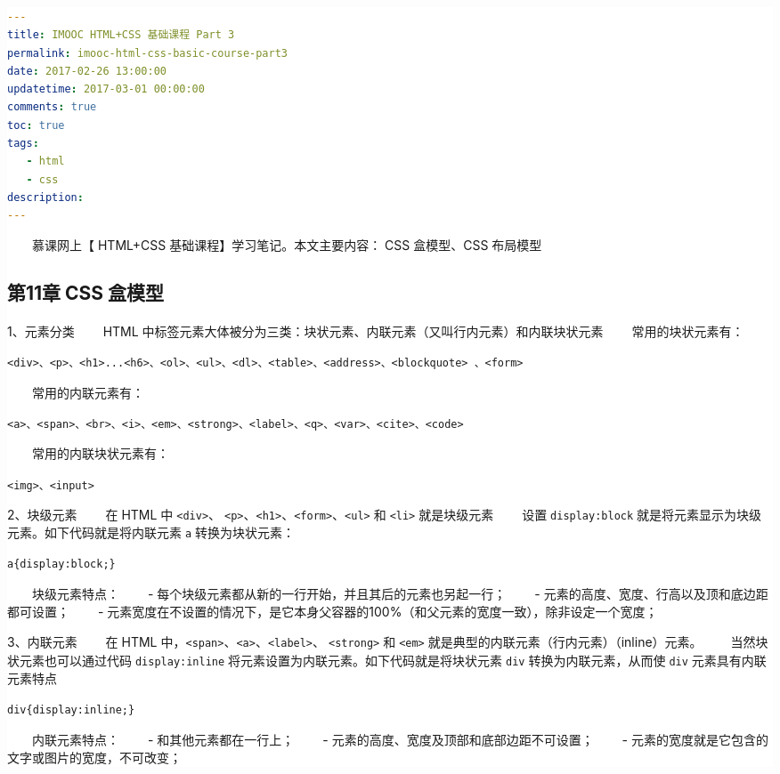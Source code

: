 ```yaml
---
title: IMOOC HTML+CSS 基础课程 Part 3
permalink: imooc-html-css-basic-course-part3
date: 2017-02-26 13:00:00
updatetime: 2017-03-01 00:00:00
comments: true
toc: true
tags: 
   - html
   - css
description: 
---
```


&emsp;&emsp;慕课网上【 HTML+CSS 基础课程】学习笔记。本文主要内容： CSS 盒模型、CSS 布局模型

## 第11章 CSS 盒模型
1、元素分类
&emsp;&emsp;HTML 中标签元素大体被分为三类：块状元素、内联元素（又叫行内元素）和内联块状元素
&emsp;&emsp;常用的块状元素有：
```
<div>、<p>、<h1>...<h6>、<ol>、<ul>、<dl>、<table>、<address>、<blockquote> 、<form>
```
&emsp;&emsp;常用的内联元素有：
```
<a>、<span>、<br>、<i>、<em>、<strong>、<label>、<q>、<var>、<cite>、<code>
```
&emsp;&emsp;常用的内联块状元素有：
```
<img>、<input>
```
2、块级元素
&emsp;&emsp;在 HTML 中 `<div>`、 `<p>`、`<h1>`、`<form>`、`<ul>` 和 `<li>` 就是块级元素
&emsp;&emsp;设置 `display:block` 就是将元素显示为块级元素。如下代码就是将内联元素 `a` 转换为块状元素：
```
a{display:block;}
```
&emsp;&emsp;块级元素特点：
&emsp;&emsp;- 每个块级元素都从新的一行开始，并且其后的元素也另起一行；
&emsp;&emsp;- 元素的高度、宽度、行高以及顶和底边距都可设置；
&emsp;&emsp;- 元素宽度在不设置的情况下，是它本身父容器的100%（和父元素的宽度一致），除非设定一个宽度；

3、内联元素
&emsp;&emsp;在 HTML 中，`<span>`、`<a>`、`<label>`、 `<strong>` 和 `<em>` 就是典型的内联元素（行内元素）（inline）元素。
&emsp;&emsp;当然块状元素也可以通过代码 `display:inline` 将元素设置为内联元素。如下代码就是将块状元素 `div` 转换为内联元素，从而使 `div` 元素具有内联元素特点
```
div{display:inline;}
```
&emsp;&emsp;内联元素特点：
&emsp;&emsp;- 和其他元素都在一行上；
&emsp;&emsp;- 元素的高度、宽度及顶部和底部边距不可设置；
&emsp;&emsp;- 元素的宽度就是它包含的文字或图片的宽度，不可改变；

